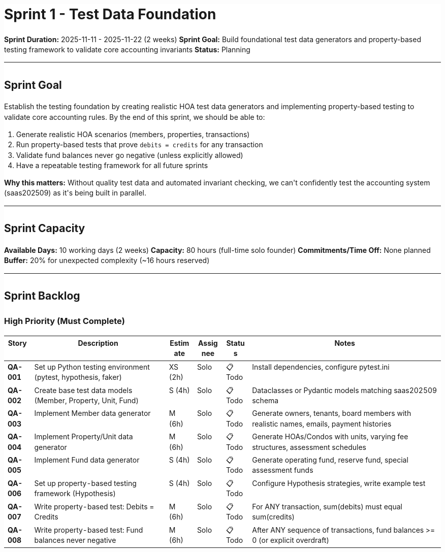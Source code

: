 # Sprint 1 - Test Data Foundation

**Sprint Duration:** 2025-11-11 - 2025-11-22 (2 weeks)
**Sprint Goal:** Build foundational test data generators and property-based testing framework to validate core accounting invariants
**Status:** Planning

---

## Sprint Goal

Establish the testing foundation by creating realistic HOA test data generators and implementing property-based testing to validate core accounting rules. By the end of this sprint, we should be able to:

1. Generate realistic HOA scenarios (members, properties, transactions)
2. Run property-based tests that prove `debits = credits` for any transaction
3. Validate fund balances never go negative (unless explicitly allowed)
4. Have a repeatable testing framework for all future sprints

**Why this matters:** Without quality test data and automated invariant checking, we can't confidently test the accounting system (saas202509) as it's being built in parallel.

---

## Sprint Capacity

**Available Days:** 10 working days (2 weeks)
**Capacity:** 80 hours (full-time solo founder)
**Commitments/Time Off:** None planned
**Buffer:** 20% for unexpected complexity (~16 hours reserved)

---

## Sprint Backlog

### High Priority (Must Complete)

| Story | Description | Estimate | Assignee | Status | Notes |
|-------|-------------|----------|----------|--------|-------|
| **QA-001** | Set up Python testing environment (pytest, hypothesis, faker) | XS (2h) | Solo | 📋 Todo | Install dependencies, configure pytest.ini |
| **QA-002** | Create base test data models (Member, Property, Unit, Fund) | S (4h) | Solo | 📋 Todo | Dataclasses or Pydantic models matching saas202509 schema |
| **QA-003** | Implement Member data generator | M (6h) | Solo | 📋 Todo | Generate owners, tenants, board members with realistic names, emails, payment histories |
| **QA-004** | Implement Property/Unit data generator | M (6h) | Solo | 📋 Todo | Generate HOAs/Condos with units, varying fee structures, assessment schedules |
| **QA-005** | Implement Fund data generator | S (4h) | Solo | 📋 Todo | Generate operating fund, reserve fund, special assessment funds |
| **QA-006** | Set up property-based testing framework (Hypothesis) | S (4h) | Solo | 📋 Todo | Configure Hypothesis strategies, write example test |
| **QA-007** | Write property-based test: Debits = Credits | M (6h) | Solo | 📋 Todo | For ANY transaction, sum(debits) must equal sum(credits) |
| **QA-008** | Write property-based test: Fund balances never negative | M (6h) | Solo | 📋 Todo | After ANY sequence of transactions, fund balances >= 0 (or explicit overdraft) |
